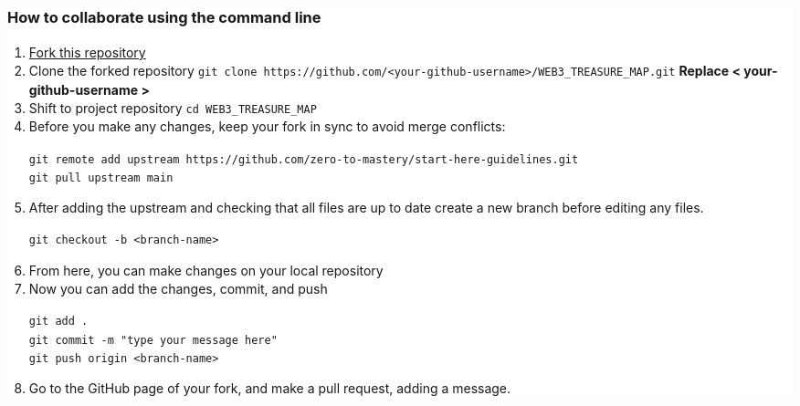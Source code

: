 
### How to collaborate using the command line

1. [Fork this repository](https://github.com/netcinematics/WEB3_TREASURE_MAP)
2. Clone the forked repository
    ``` git clone https://github.com/<your-github-username>/WEB3_TREASURE_MAP.git ```
**Replace < your-github-username >**
3. Shift to project repository
    ``` cd WEB3_TREASURE_MAP ```
4. Before you make any changes, keep your fork in sync to avoid merge conflicts:
    ```
    git remote add upstream https://github.com/zero-to-mastery/start-here-guidelines.git
    git pull upstream main
    ```
5. After adding the upstream and checking that all files are up to date create a new branch before editing any files.
    ```
    git checkout -b <branch-name>
    ```
6. From here, you can make changes on your local repository
7. Now you can add the changes, commit, and push
    ```
    git add .
    git commit -m "type your message here"
    git push origin <branch-name>
    ```
8. Go to the GitHub page of your fork, and make a pull request, adding a message.

